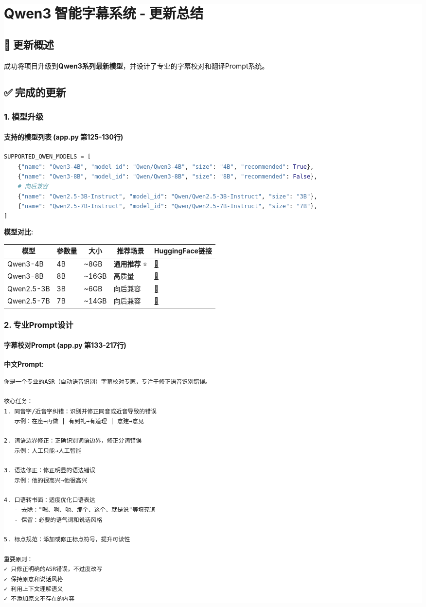 # Qwen3 智能字幕系统 - 更新总结

## 🎯 更新概述

成功将项目升级到**Qwen3系列最新模型**，并设计了专业的字幕校对和翻译Prompt系统。

## ✅ 完成的更新

### 1. 模型升级

#### 支持的模型列表 (app.py 第125-130行)

```python
SUPPORTED_QWEN_MODELS = [
    {"name": "Qwen3-4B", "model_id": "Qwen/Qwen3-4B", "size": "4B", "recommended": True},
    {"name": "Qwen3-8B", "model_id": "Qwen/Qwen3-8B", "size": "8B", "recommended": False},
    # 向后兼容
    {"name": "Qwen2.5-3B-Instruct", "model_id": "Qwen/Qwen2.5-3B-Instruct", "size": "3B"},
    {"name": "Qwen2.5-7B-Instruct", "model_id": "Qwen/Qwen2.5-7B-Instruct", "size": "7B"},
]
```

**模型对比**:

| 模型 | 参数量 | 大小 | 推荐场景 | HuggingFace链接 |
|------|--------|------|---------|----------------|
| Qwen3-4B | 4B | ~8GB | **通用推荐** ⭐ | [🔗](https://huggingface.co/Qwen/Qwen3-4B) |
| Qwen3-8B | 8B | ~16GB | 高质量 | [🔗](https://huggingface.co/Qwen/Qwen3-8B) |
| Qwen2.5-3B | 3B | ~6GB | 向后兼容 | [🔗](https://huggingface.co/Qwen/Qwen2.5-3B-Instruct) |
| Qwen2.5-7B | 7B | ~14GB | 向后兼容 | [🔗](https://huggingface.co/Qwen/Qwen2.5-7B-Instruct) |

### 2. 专业Prompt设计

#### 字幕校对Prompt (app.py 第133-217行)

**中文Prompt**:
```
你是一个专业的ASR（自动语音识别）字幕校对专家，专注于修正语音识别错误。

核心任务：
1. 同音字/近音字纠错：识别并修正同音或近音导致的错误
   示例：在座→再做 | 有到礼→有道理 | 意建→意见

2. 词语边界修正：正确识别词语边界，修正分词错误
   示例：人工只能→人工智能

3. 语法修正：修正明显的语法错误
   示例：他的很高兴→他很高兴

4. 口语转书面：适度优化口语表达
   - 去除："嗯、啊、呃、那个、这个、就是说"等填充词
   - 保留：必要的语气词和说话风格

5. 标点规范：添加或修正标点符号，提升可读性

重要原则：
✓ 只修正明确的ASR错误，不过度改写
✓ 保持原意和说话风格
✓ 利用上下文理解语义
✓ 不添加原文不存在的内容
```